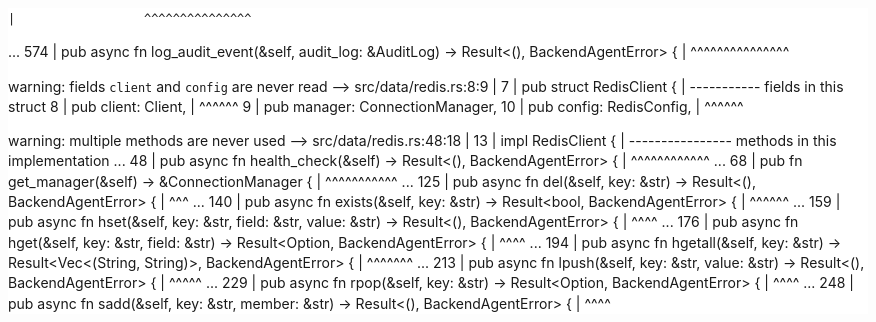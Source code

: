     |                  ^^^^^^^^^^^^^^^
...
574 |     pub async fn log_audit_event(&self, audit_log: &AuditLog) -> Result<(), BackendAgentError> {
    |                  ^^^^^^^^^^^^^^^

warning: fields `client` and `config` are never read
  --> src/data/redis.rs:8:9
   |
7  | pub struct RedisClient {
   |            ----------- fields in this struct
8  |     pub client: Client,
   |         ^^^^^^
9  |     pub manager: ConnectionManager,
10 |     pub config: RedisConfig,
   |         ^^^^^^

warning: multiple methods are never used
   --> src/data/redis.rs:48:18
    |
13  | impl RedisClient {
    | ---------------- methods in this implementation
...
48  |     pub async fn health_check(&self) -> Result<(), BackendAgentError> {
    |                  ^^^^^^^^^^^^
...
68  |     pub fn get_manager(&self) -> &ConnectionManager {
    |            ^^^^^^^^^^^
...
125 |     pub async fn del(&self, key: &str) -> Result<(), BackendAgentError> {
    |                  ^^^
...
140 |     pub async fn exists(&self, key: &str) -> Result<bool, BackendAgentError> {
    |                  ^^^^^^
...
159 |     pub async fn hset(&self, key: &str, field: &str, value: &str) -> Result<(), BackendAgentError> {
    |                  ^^^^
...
176 |     pub async fn hget(&self, key: &str, field: &str) -> Result<Option<String>, BackendAgentError> {
    |                  ^^^^
...
194 |     pub async fn hgetall(&self, key: &str) -> Result<Vec<(String, String)>, BackendAgentError> {
    |                  ^^^^^^^
...
213 |     pub async fn lpush(&self, key: &str, value: &str) -> Result<(), BackendAgentError> {
    |                  ^^^^^
...
229 |     pub async fn rpop(&self, key: &str) -> Result<Option<String>, BackendAgentError> {
    |                  ^^^^
...
248 |     pub async fn sadd(&self, key: &str, member: &str) -> Result<(), BackendAgentError> {
    |                  ^^^^